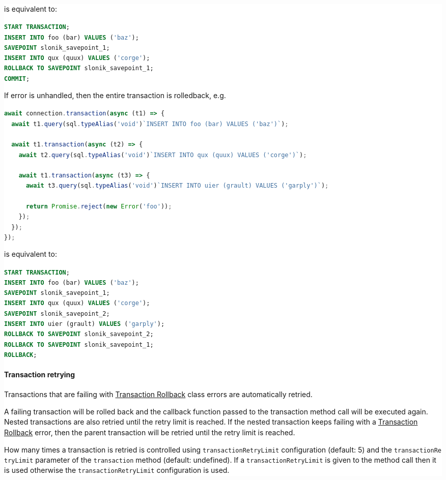 is equivalent to:

```sql
START TRANSACTION;
INSERT INTO foo (bar) VALUES ('baz');
SAVEPOINT slonik_savepoint_1;
INSERT INTO qux (quux) VALUES ('corge');
ROLLBACK TO SAVEPOINT slonik_savepoint_1;
COMMIT;
```

If error is unhandled, then the entire transaction is rolledback, e.g.

```ts
await connection.transaction(async (t1) => {
  await t1.query(sql.typeAlias('void')`INSERT INTO foo (bar) VALUES ('baz')`);

  await t1.transaction(async (t2) => {
    await t2.query(sql.typeAlias('void')`INSERT INTO qux (quux) VALUES ('corge')`);

    await t1.transaction(async (t3) => {
      await t3.query(sql.typeAlias('void')`INSERT INTO uier (grault) VALUES ('garply')`);

      return Promise.reject(new Error('foo'));
    });
  });
});
```

is equivalent to:

```sql
START TRANSACTION;
INSERT INTO foo (bar) VALUES ('baz');
SAVEPOINT slonik_savepoint_1;
INSERT INTO qux (quux) VALUES ('corge');
SAVEPOINT slonik_savepoint_2;
INSERT INTO uier (grault) VALUES ('garply');
ROLLBACK TO SAVEPOINT slonik_savepoint_2;
ROLLBACK TO SAVEPOINT slonik_savepoint_1;
ROLLBACK;
```

#### Transaction retrying

Transactions that are failing with [Transaction Rollback](https://www.postgresql.org/docs/current/errcodes-appendix.html) class errors are automatically retried.

A failing transaction will be rolled back and the callback function passed to the transaction method call will be executed again. Nested transactions are also retried until the retry limit is reached. If the nested transaction keeps failing with a [Transaction Rollback](https://www.postgresql.org/docs/current/errcodes-appendix.html) error, then the parent transaction will be retried until the retry limit is reached.

How many times a transaction is retried is controlled using `transactionRetryLimit` configuration (default: 5) and the `transactionRetryLimit` parameter of the `transaction` method (default: undefined). If a `transactionRetryLimit` is given to the method call then it is used otherwise the `transactionRetryLimit` configuration is used.
